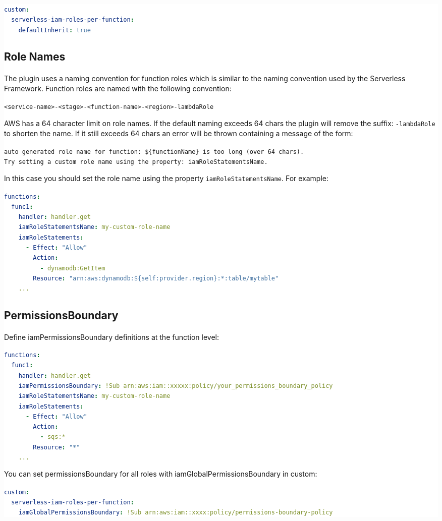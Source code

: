 ```yaml
custom:
  serverless-iam-roles-per-function:
    defaultInherit: true
```
## Role Names
The plugin uses a naming convention for function roles which is similar to the naming convention used by the Serverless Framework. Function roles are named with the following convention:
```
<service-name>-<stage>-<function-name>-<region>-lambdaRole
```
AWS has a 64 character limit on role names. If the default naming exceeds 64 chars the plugin will remove the suffix: `-lambdaRole` to shorten the name. If it still exceeds 64 chars an error will be thrown containing a message of the form:
```
auto generated role name for function: ${functionName} is too long (over 64 chars).
Try setting a custom role name using the property: iamRoleStatementsName.
``` 
In this case you should set the role name using the property `iamRoleStatementsName`. For example:
```yaml
functions:
  func1:
    handler: handler.get
    iamRoleStatementsName: my-custom-role-name 
    iamRoleStatements:
      - Effect: "Allow"        
        Action:
          - dynamodb:GetItem        
        Resource: "arn:aws:dynamodb:${self:provider.region}:*:table/mytable"
    ...
```  

## PermissionsBoundary

Define iamPermissionsBoundary definitions at the function level:

```yaml
functions:
  func1:
    handler: handler.get
    iamPermissionsBoundary: !Sub arn:aws:iam::xxxxx:policy/your_permissions_boundary_policy
    iamRoleStatementsName: my-custom-role-name 
    iamRoleStatements:
      - Effect: "Allow"        
        Action:
          - sqs:*        
        Resource: "*"
    ...
```

You can set permissionsBoundary for all roles with iamGlobalPermissionsBoundary in custom:

```yaml
custom:
  serverless-iam-roles-per-function:
    iamGlobalPermissionsBoundary: !Sub arn:aws:iam::xxxx:policy/permissions-boundary-policy
```
